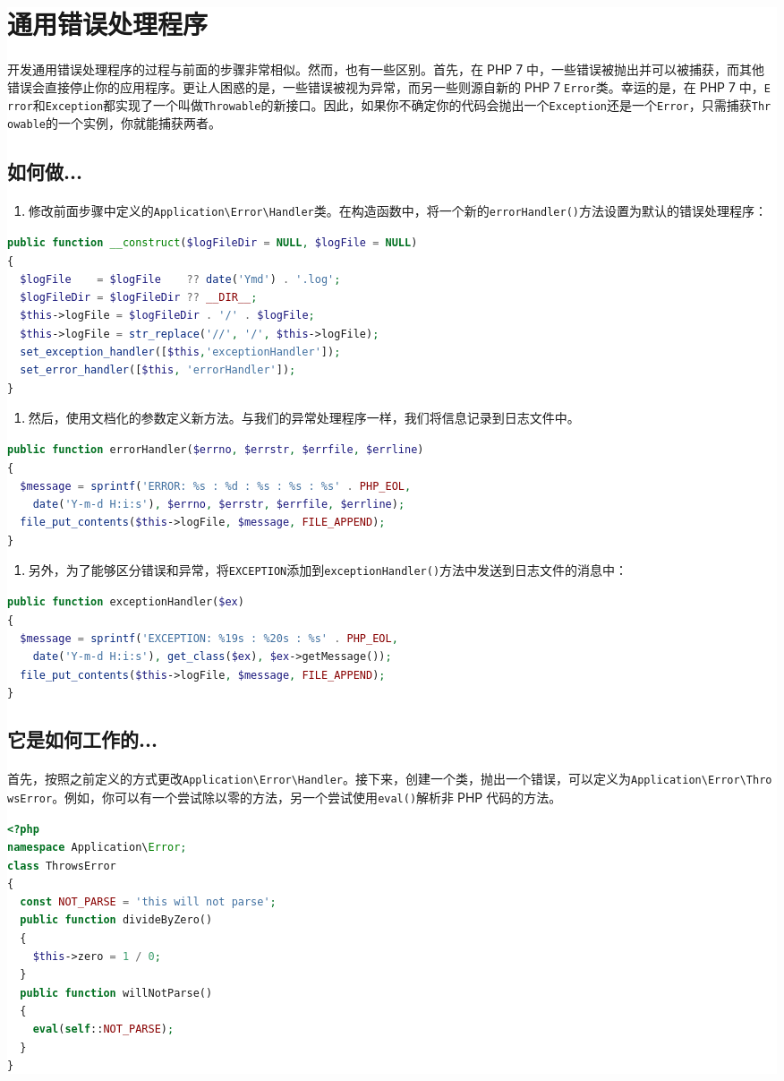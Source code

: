 # 通用错误处理程序

开发通用错误处理程序的过程与前面的步骤非常相似。然而，也有一些区别。首先，在 PHP 7 中，一些错误被抛出并可以被捕获，而其他错误会直接停止你的应用程序。更让人困惑的是，一些错误被视为异常，而另一些则源自新的 PHP 7 `Error`类。幸运的是，在 PHP 7 中，`Error`和`Exception`都实现了一个叫做`Throwable`的新接口。因此，如果你不确定你的代码会抛出一个`Exception`还是一个`Error`，只需捕获`Throwable`的一个实例，你就能捕获两者。

## 如何做...

1.  修改前面步骤中定义的`Application\Error\Handler`类。在构造函数中，将一个新的`errorHandler()`方法设置为默认的错误处理程序：

```php
public function __construct($logFileDir = NULL, $logFile = NULL)
{
  $logFile    = $logFile    ?? date('Ymd') . '.log';
  $logFileDir = $logFileDir ?? __DIR__;
  $this->logFile = $logFileDir . '/' . $logFile;
  $this->logFile = str_replace('//', '/', $this->logFile);
  set_exception_handler([$this,'exceptionHandler']);
  set_error_handler([$this, 'errorHandler']);
}
```

1.  然后，使用文档化的参数定义新方法。与我们的异常处理程序一样，我们将信息记录到日志文件中。

```php
public function errorHandler($errno, $errstr, $errfile, $errline)
{
  $message = sprintf('ERROR: %s : %d : %s : %s : %s' . PHP_EOL,
    date('Y-m-d H:i:s'), $errno, $errstr, $errfile, $errline);
  file_put_contents($this->logFile, $message, FILE_APPEND);
}
```

1.  另外，为了能够区分错误和异常，将`EXCEPTION`添加到`exceptionHandler()`方法中发送到日志文件的消息中：

```php
public function exceptionHandler($ex)
{
  $message = sprintf('EXCEPTION: %19s : %20s : %s' . PHP_EOL,
    date('Y-m-d H:i:s'), get_class($ex), $ex->getMessage());
  file_put_contents($this->logFile, $message, FILE_APPEND);
}
```

## 它是如何工作的...

首先，按照之前定义的方式更改`Application\Error\Handler`。接下来，创建一个类，抛出一个错误，可以定义为`Application\Error\ThrowsError`。例如，你可以有一个尝试除以零的方法，另一个尝试使用`eval()`解析非 PHP 代码的方法。

```php
<?php
namespace Application\Error;
class ThrowsError
{
  const NOT_PARSE = 'this will not parse';
  public function divideByZero()
  {
    $this->zero = 1 / 0;
  }
  public function willNotParse()
  {
    eval(self::NOT_PARSE);
  }
}
```
